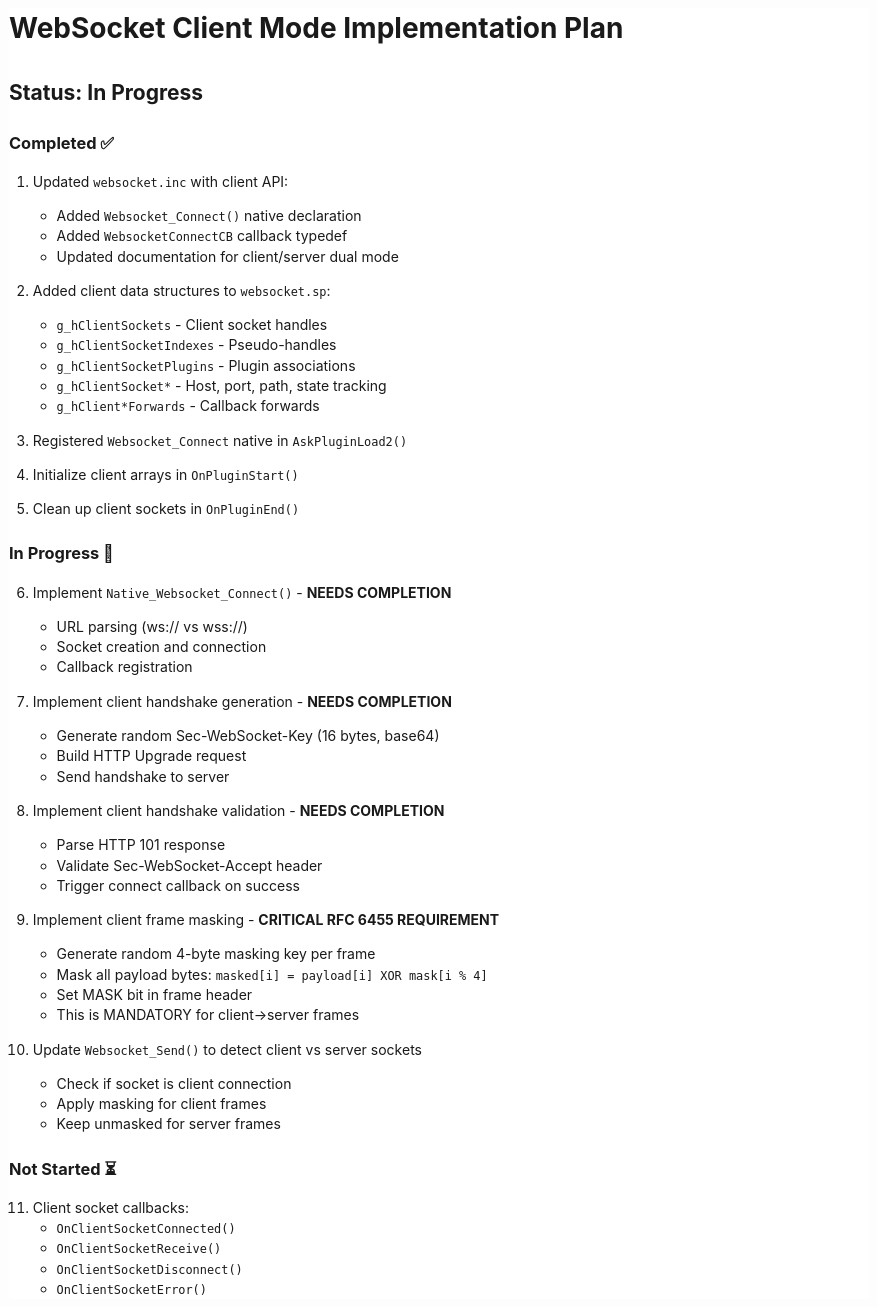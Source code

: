 # WebSocket Client Mode Implementation Plan

## Status: In Progress

### Completed ✅
1. Updated `websocket.inc` with client API:
   - Added `Websocket_Connect()` native declaration
   - Added `WebsocketConnectCB` callback typedef
   - Updated documentation for client/server dual mode

2. Added client data structures to `websocket.sp`:
   - `g_hClientSockets` - Client socket handles
   - `g_hClientSocketIndexes` - Pseudo-handles
   - `g_hClientSocketPlugins` - Plugin associations
   - `g_hClientSocket*` - Host, port, path, state tracking
   - `g_hClient*Forwards` - Callback forwards

3. Registered `Websocket_Connect` native in `AskPluginLoad2()`

4. Initialize client arrays in `OnPluginStart()`

5. Clean up client sockets in `OnPluginEnd()`

### In Progress 🔄
6. Implement `Native_Websocket_Connect()` - **NEEDS COMPLETION**
   - URL parsing (ws:// vs wss://)
   - Socket creation and connection
   - Callback registration

7. Implement client handshake generation - **NEEDS COMPLETION**
   - Generate random Sec-WebSocket-Key (16 bytes, base64)
   - Build HTTP Upgrade request
   - Send handshake to server

8. Implement client handshake validation - **NEEDS COMPLETION**
   - Parse HTTP 101 response
   - Validate Sec-WebSocket-Accept header
   - Trigger connect callback on success

9. Implement client frame masking - **CRITICAL RFC 6455 REQUIREMENT**
   - Generate random 4-byte masking key per frame
   - Mask all payload bytes: `masked[i] = payload[i] XOR mask[i % 4]`
   - Set MASK bit in frame header
   - This is MANDATORY for client→server frames

10. Update `Websocket_Send()` to detect client vs server sockets
    - Check if socket is client connection
    - Apply masking for client frames
    - Keep unmasked for server frames

### Not Started ⏳
11. Client socket callbacks:
    - `OnClientSocketConnected()`
    - `OnClientSocketReceive()`
    - `OnClientSocketDisconnect()`
    - `OnClientSocketError()`
